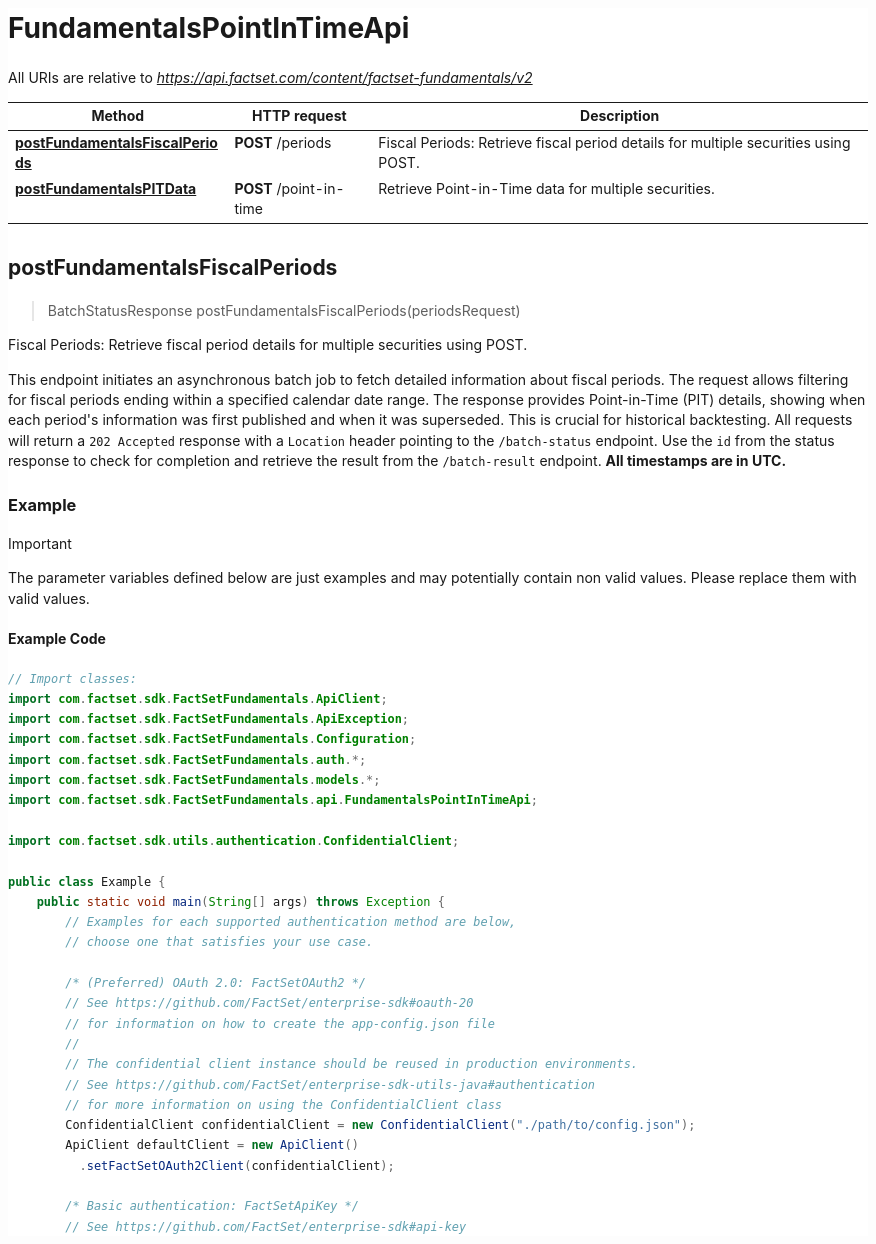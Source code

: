 # FundamentalsPointInTimeApi

All URIs are relative to *https://api.factset.com/content/factset-fundamentals/v2*

Method | HTTP request | Description
------------- | ------------- | -------------
[**postFundamentalsFiscalPeriods**](FundamentalsPointInTimeApi.md#postFundamentalsFiscalPeriods) | **POST** /periods | Fiscal Periods: Retrieve fiscal period details for multiple securities using POST.
[**postFundamentalsPITData**](FundamentalsPointInTimeApi.md#postFundamentalsPITData) | **POST** /point-in-time | Retrieve Point-in-Time data for multiple securities.



## postFundamentalsFiscalPeriods

> BatchStatusResponse postFundamentalsFiscalPeriods(periodsRequest)

Fiscal Periods: Retrieve fiscal period details for multiple securities using POST.

This endpoint initiates an asynchronous batch job to fetch detailed information about fiscal periods. The request allows filtering for fiscal periods ending within a specified calendar date range. The response provides Point-in-Time (PIT) details, showing when each period's information was first published and when it was superseded. This is crucial for historical backtesting. All requests will return a `202 Accepted` response with a `Location` header pointing to the `/batch-status` endpoint. Use the `id` from the status response to check for completion and retrieve the result from the `/batch-result` endpoint. **All timestamps are in UTC.**


### Example

> [!IMPORTANT]
> The parameter variables defined below are just examples and may potentially contain non valid values. Please replace them with valid values.

#### Example Code

```java
// Import classes:
import com.factset.sdk.FactSetFundamentals.ApiClient;
import com.factset.sdk.FactSetFundamentals.ApiException;
import com.factset.sdk.FactSetFundamentals.Configuration;
import com.factset.sdk.FactSetFundamentals.auth.*;
import com.factset.sdk.FactSetFundamentals.models.*;
import com.factset.sdk.FactSetFundamentals.api.FundamentalsPointInTimeApi;

import com.factset.sdk.utils.authentication.ConfidentialClient;

public class Example {
    public static void main(String[] args) throws Exception {
        // Examples for each supported authentication method are below,
        // choose one that satisfies your use case.

        /* (Preferred) OAuth 2.0: FactSetOAuth2 */
        // See https://github.com/FactSet/enterprise-sdk#oauth-20
        // for information on how to create the app-config.json file
        //
        // The confidential client instance should be reused in production environments.
        // See https://github.com/FactSet/enterprise-sdk-utils-java#authentication
        // for more information on using the ConfidentialClient class
        ConfidentialClient confidentialClient = new ConfidentialClient("./path/to/config.json");
        ApiClient defaultClient = new ApiClient()
          .setFactSetOAuth2Client(confidentialClient);

        /* Basic authentication: FactSetApiKey */
        // See https://github.com/FactSet/enterprise-sdk#api-key
```